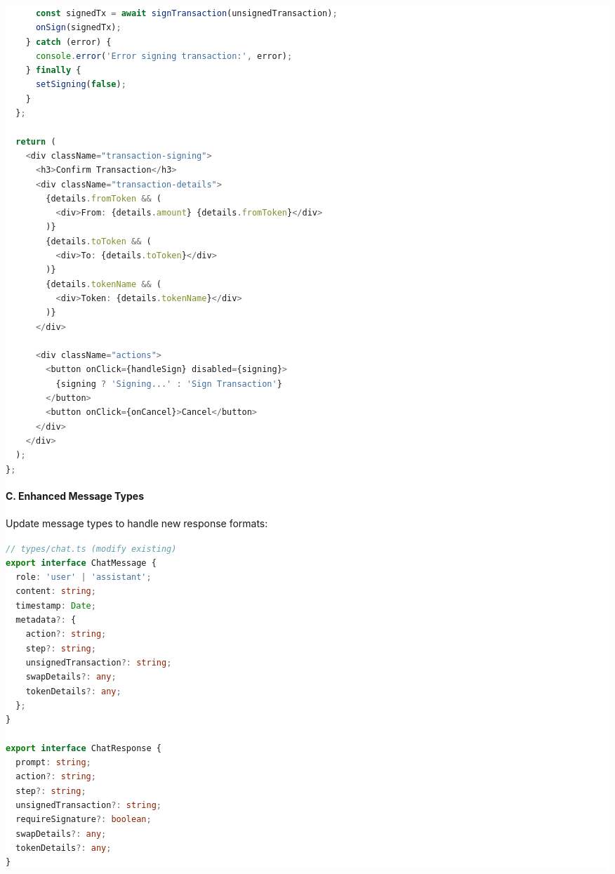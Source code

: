 ```typescript
      const signedTx = await signTransaction(unsignedTransaction);
      onSign(signedTx);
    } catch (error) {
      console.error('Error signing transaction:', error);
    } finally {
      setSigning(false);
    }
  };
  
  return (
    <div className="transaction-signing">
      <h3>Confirm Transaction</h3>
      <div className="transaction-details">
        {details.fromToken && (
          <div>From: {details.amount} {details.fromToken}</div>
        )}
        {details.toToken && (
          <div>To: {details.toToken}</div>
        )}
        {details.tokenName && (
          <div>Token: {details.tokenName}</div>
        )}
      </div>
      
      <div className="actions">
        <button onClick={handleSign} disabled={signing}>
          {signing ? 'Signing...' : 'Sign Transaction'}
        </button>
        <button onClick={onCancel}>Cancel</button>
      </div>
    </div>
  );
};
```

#### **C. Enhanced Message Types**
Update message types to handle new response formats:

```typescript
// types/chat.ts (modify existing)
export interface ChatMessage {
  role: 'user' | 'assistant';
  content: string;
  timestamp: Date;
  metadata?: {
    action?: string;
    step?: string;
    unsignedTransaction?: string;
    swapDetails?: any;
    tokenDetails?: any;
  };
}

export interface ChatResponse {
  prompt: string;
  action?: string;
  step?: string;
  unsignedTransaction?: string;
  requireSignature?: boolean;
  swapDetails?: any;
  tokenDetails?: any;
}
```

